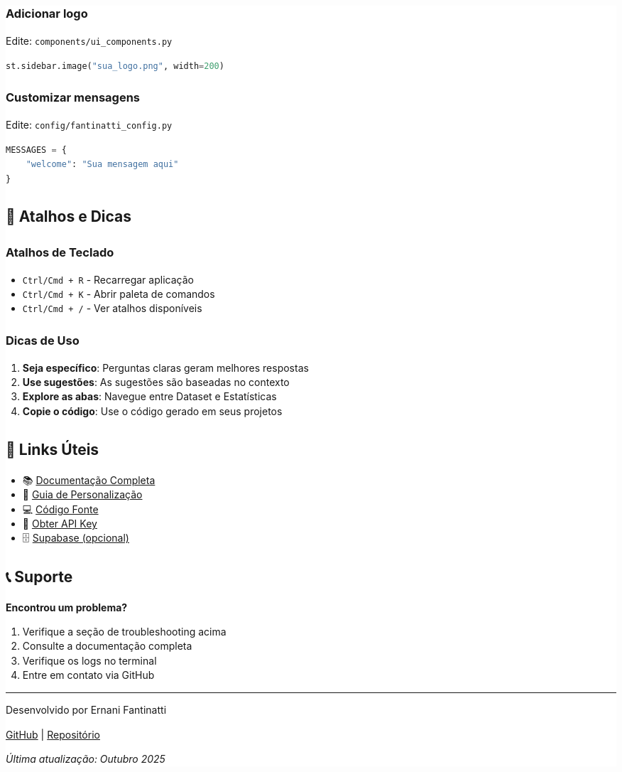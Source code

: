 ### Adicionar logo
Edite: `components/ui_components.py`
```python
st.sidebar.image("sua_logo.png", width=200)
```

### Customizar mensagens
Edite: `config/fantinatti_config.py`
```python
MESSAGES = {
    "welcome": "Sua mensagem aqui"
}
```

## 📱 Atalhos e Dicas

### Atalhos de Teclado
- `Ctrl/Cmd + R` - Recarregar aplicação
- `Ctrl/Cmd + K` - Abrir paleta de comandos
- `Ctrl/Cmd + /` - Ver atalhos disponíveis

### Dicas de Uso
1. **Seja específico**: Perguntas claras geram melhores respostas
2. **Use sugestões**: As sugestões são baseadas no contexto
3. **Explore as abas**: Navegue entre Dataset e Estatísticas
4. **Copie o código**: Use o código gerado em seus projetos

## 🔗 Links Úteis

- 📚 [Documentação Completa](README.md)
- 🎨 [Guia de Personalização](PERSONALIZACAO.md)
- 💻 [Código Fonte](https://github.com/efantinatti/SkyNET-I2A2)
- 🔑 [Obter API Key](https://makersuite.google.com/app/apikey)
- 🗄️ [Supabase (opcional)](https://supabase.com)

## 📞 Suporte

**Encontrou um problema?**
1. Verifique a seção de troubleshooting acima
2. Consulte a documentação completa
3. Verifique os logs no terminal
4. Entre em contato via GitHub

---

Desenvolvido por Ernani Fantinatti

[GitHub](https://github.com/efantinatti) | [Repositório](https://github.com/efantinatti/SkyNET-I2A2)

*Última atualização: Outubro 2025*
